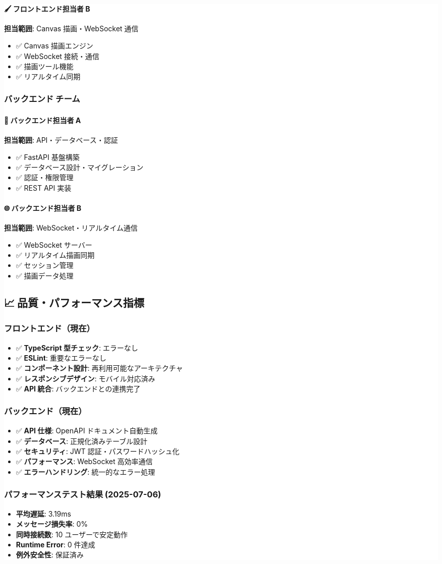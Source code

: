 #### 🖌️ フロントエンド担当者 B

**担当範囲**: Canvas 描画・WebSocket 通信

- ✅ Canvas 描画エンジン
- ✅ WebSocket 接続・通信
- ✅ 描画ツール機能
- ✅ リアルタイム同期

### バックエンド チーム

#### 🔧 バックエンド担当者 A

**担当範囲**: API・データベース・認証

- ✅ FastAPI 基盤構築
- ✅ データベース設計・マイグレーション
- ✅ 認証・権限管理
- ✅ REST API 実装

#### 🌐 バックエンド担当者 B

**担当範囲**: WebSocket・リアルタイム通信

- ✅ WebSocket サーバー
- ✅ リアルタイム描画同期
- ✅ セッション管理
- ✅ 描画データ処理

## 📈 品質・パフォーマンス指標

### フロントエンド（現在）

- ✅ **TypeScript 型チェック**: エラーなし
- ✅ **ESLint**: 重要なエラーなし
- ✅ **コンポーネント設計**: 再利用可能なアーキテクチャ
- ✅ **レスポンシブデザイン**: モバイル対応済み
- ✅ **API 統合**: バックエンドとの連携完了

### バックエンド（現在）

- ✅ **API 仕様**: OpenAPI ドキュメント自動生成
- ✅ **データベース**: 正規化済みテーブル設計
- ✅ **セキュリティ**: JWT 認証・パスワードハッシュ化
- ✅ **パフォーマンス**: WebSocket 高効率通信
- ✅ **エラーハンドリング**: 統一的なエラー処理

### パフォーマンステスト結果 (2025-07-06)

- **平均遅延**: 3.19ms
- **メッセージ損失率**: 0%
- **同時接続数**: 10 ユーザーで安定動作
- **Runtime Error**: 0 件達成
- **例外安全性**: 保証済み
